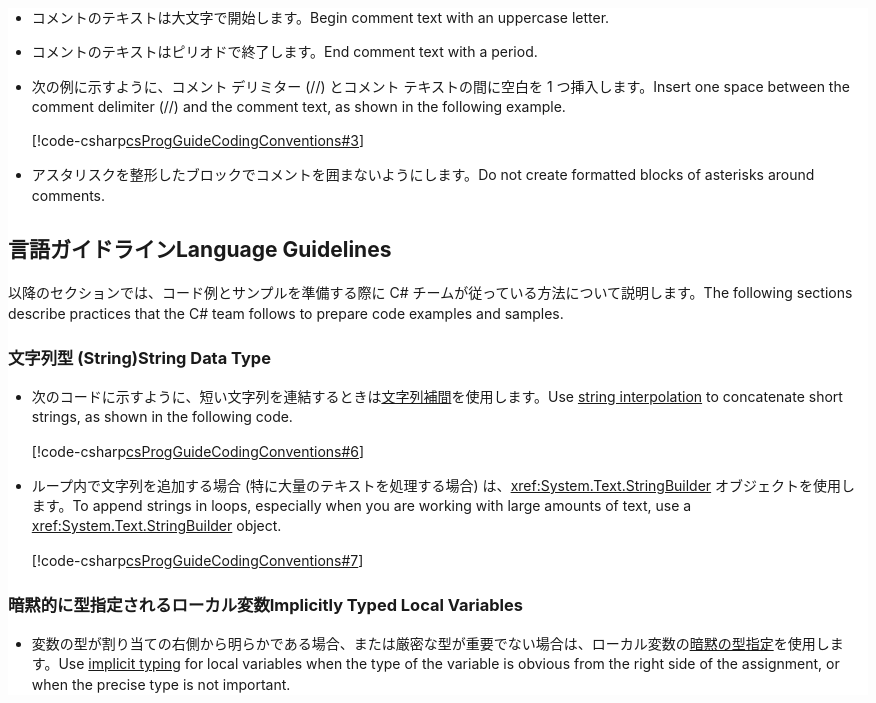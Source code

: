 -   <span data-ttu-id="4d0cc-126">コメントのテキストは大文字で開始します。</span><span class="sxs-lookup"><span data-stu-id="4d0cc-126">Begin comment text with an uppercase letter.</span></span>  
  
-   <span data-ttu-id="4d0cc-127">コメントのテキストはピリオドで終了します。</span><span class="sxs-lookup"><span data-stu-id="4d0cc-127">End comment text with a period.</span></span>  
  
-   <span data-ttu-id="4d0cc-128">次の例に示すように、コメント デリミター (//) とコメント テキストの間に空白を 1 つ挿入します。</span><span class="sxs-lookup"><span data-stu-id="4d0cc-128">Insert one space between the comment delimiter (//) and the comment text, as shown in the following example.</span></span>  
  
     [!code-csharp[csProgGuideCodingConventions#3](../../../../samples/snippets/csharp/VS_Snippets_VBCSharp/csprogguidecodingconventions/cs/program.cs#3)]  
  
-   <span data-ttu-id="4d0cc-129">アスタリスクを整形したブロックでコメントを囲まないようにします。</span><span class="sxs-lookup"><span data-stu-id="4d0cc-129">Do not create formatted blocks of asterisks around comments.</span></span>  
  
## <a name="language-guidelines"></a><span data-ttu-id="4d0cc-130">言語ガイドライン</span><span class="sxs-lookup"><span data-stu-id="4d0cc-130">Language Guidelines</span></span>  
 <span data-ttu-id="4d0cc-131">以降のセクションでは、コード例とサンプルを準備する際に C# チームが従っている方法について説明します。</span><span class="sxs-lookup"><span data-stu-id="4d0cc-131">The following sections describe practices that the C# team follows to prepare code examples and samples.</span></span>  
  
### <a name="string-data-type"></a><span data-ttu-id="4d0cc-132">文字列型 (String)</span><span class="sxs-lookup"><span data-stu-id="4d0cc-132">String Data Type</span></span>  
  
-   <span data-ttu-id="4d0cc-133">次のコードに示すように、短い文字列を連結するときは[文字列補間](../../language-reference/tokens/interpolated.md)を使用します。</span><span class="sxs-lookup"><span data-stu-id="4d0cc-133">Use [string interpolation](../../language-reference/tokens/interpolated.md) to concatenate short strings, as shown in the following code.</span></span>  
  
     [!code-csharp[csProgGuideCodingConventions#6](../../../../samples/snippets/csharp/VS_Snippets_VBCSharp/csprogguidecodingconventions/cs/program.cs#6)]  
  
-   <span data-ttu-id="4d0cc-134">ループ内で文字列を追加する場合 (特に大量のテキストを処理する場合) は、<xref:System.Text.StringBuilder> オブジェクトを使用します。</span><span class="sxs-lookup"><span data-stu-id="4d0cc-134">To append strings in loops, especially when you are working with large amounts of text, use a <xref:System.Text.StringBuilder> object.</span></span>  
  
     [!code-csharp[csProgGuideCodingConventions#7](../../../../samples/snippets/csharp/VS_Snippets_VBCSharp/csprogguidecodingconventions/cs/program.cs#7)]  
  
### <a name="implicitly-typed-local-variables"></a><span data-ttu-id="4d0cc-135">暗黙的に型指定されるローカル変数</span><span class="sxs-lookup"><span data-stu-id="4d0cc-135">Implicitly Typed Local Variables</span></span>  
  
-   <span data-ttu-id="4d0cc-136">変数の型が割り当ての右側から明らかである場合、または厳密な型が重要でない場合は、ローカル変数の[暗黙の型指定](../../../csharp/programming-guide/classes-and-structs/implicitly-typed-local-variables.md)を使用します。</span><span class="sxs-lookup"><span data-stu-id="4d0cc-136">Use [implicit typing](../../../csharp/programming-guide/classes-and-structs/implicitly-typed-local-variables.md) for local variables when the type of the variable is obvious from the right side of the assignment, or when the precise type is not important.</span></span>  
  